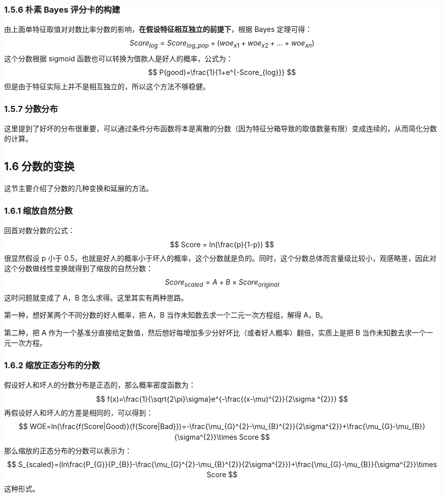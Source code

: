 ### 1.5.6 朴素 Bayes 评分卡的构建

由上面单特征取值对对数比率分数的影响，**在假设特征相互独立的前提下**，根据 Bayes 定理可得：
$$
Score_{log}=Score_{log\_pop}+(woe_{x1}+woe_{x2}+...+woe_{xn})
$$
这个分数根据 sigmoid 函数也可以转换为借款人是好人的概率，公式为：
$$
P(good)=\frac{1}{1+e^{-Score_{log}}}
$$
但是由于特征实际上并不是相互独立的，所以这个方法不够稳健。

### 1.5.7 分数分布

这里提到了好坏的分布很重要，可以通过条件分布函数将本是离散的分数（因为特征分箱导致的取值数量有限）变成连续的，从而简化分数的计算。

## 1.6 分数的变换

这节主要介绍了分数的几种变换和延展的方法。

### 1.6.1 缩放自然分数

回首对数分数的公式：
$$
Score = ln(\frac{p}{1-p})
$$
很显然假设 p 小于 0.5，也就是好人的概率小于坏人的概率，这个分数就是负的。同时，这个分数总体而言量级比较小，观感略差，因此对这个分数做线性变换就得到了缩放的自然分数：
$$
Score_{scaled}=A+B\times Score_{original}
$$
这时问题就变成了 A，B 怎么求得。这里其实有两种思路。

第一种，想好某两个不同分数的好人概率，把 A，B 当作未知数去求一个二元一次方程组，解得 A，B。

第二种，把 A 作为一个基准分直接给定数值，然后想好每增加多少分好坏比（或者好人概率）翻倍，实质上是把 B 当作未知数去求一个一元一次方程。

### 1.6.2 缩放正态分布的分数

假设好人和坏人的分数分布是正态的，那么概率密度函数为：
$$
f(x)=\frac{1}{\sqrt{2\pi}\sigma}e^{-\frac{(x-\mu)^{2}}{2\sigma ^{2}}}
$$
再假设好人和坏人的方差是相同的，可以得到：
$$
WOE=ln(\frac{f(Score|Good)}{f{Score|Bad}})=-\frac{\mu_{G}^{2}-\mu_{B}^{2}}{2\sigma^{2}}+\frac{\mu_{G}-\mu_{B}}{\sigma^{2}}\times Score
$$
那么缩放的正态分布的分数可以表示为：
$$
S_{scaled}=(ln\frac{P_{G}}{P_{B}}-\frac{\mu_{G}^{2}-\mu_{B}^{2}}{2\sigma^{2}})+\frac{\mu_{G}-\mu_{B}}{\sigma^{2}}\times Score
$$
这种形式。
